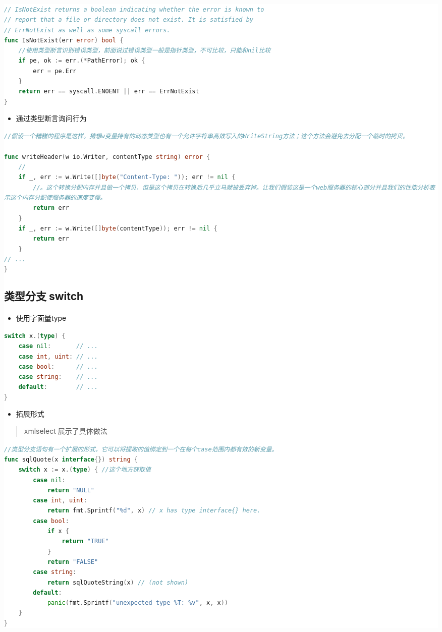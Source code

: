 ```go
// IsNotExist returns a boolean indicating whether the error is known to
// report that a file or directory does not exist. It is satisfied by
// ErrNotExist as well as some syscall errors.
func IsNotExist(err error) bool {
	//使用类型断言识别错误类型，前面说过错误类型一般是指针类型，不可比较，只能和nil比较
    if pe, ok := err.(*PathError); ok {
        err = pe.Err
    }
    return err == syscall.ENOENT || err == ErrNotExist
}

```
* 通过类型断言询问行为

```go
//假设一个糟糕的程序是这样。猜想w变量持有的动态类型也有一个允许字符串高效写入的WriteString方法；这个方法会避免去分配一个临时的拷贝。

func writeHeader(w io.Writer, contentType string) error {
	//
    if _, err := w.Write([]byte("Content-Type: ")); err != nil {
    	//。这个转换分配内存并且做一个拷贝，但是这个拷贝在转换后几乎立马就被丢弃掉。让我们假装这是一个web服务器的核心部分并且我们的性能分析表示这个内存分配使服务器的速度变慢。
        return err
    }
    if _, err := w.Write([]byte(contentType)); err != nil {
        return err
    }
// ...
}

```

## 类型分支 switch
* 使用字面量type
```go
switch x.(type) {
    case nil:       // ...
    case int, uint: // ...
    case bool:      // ...
    case string:    // ...
    default:        // ...
}

```
* 拓展形式
> xmlselect 展示了具体做法
```go
//类型分支语句有一个扩展的形式，它可以将提取的值绑定到一个在每个case范围内都有效的新变量。
func sqlQuote(x interface{}) string {
    switch x := x.(type) { //这个地方获取值
        case nil:
            return "NULL"
        case int, uint:
            return fmt.Sprintf("%d", x) // x has type interface{} here.
        case bool:
            if x {
                return "TRUE"
            }
            return "FALSE"
        case string:
            return sqlQuoteString(x) // (not shown)
        default:
            panic(fmt.Sprintf("unexpected type %T: %v", x, x))
    }
}
```